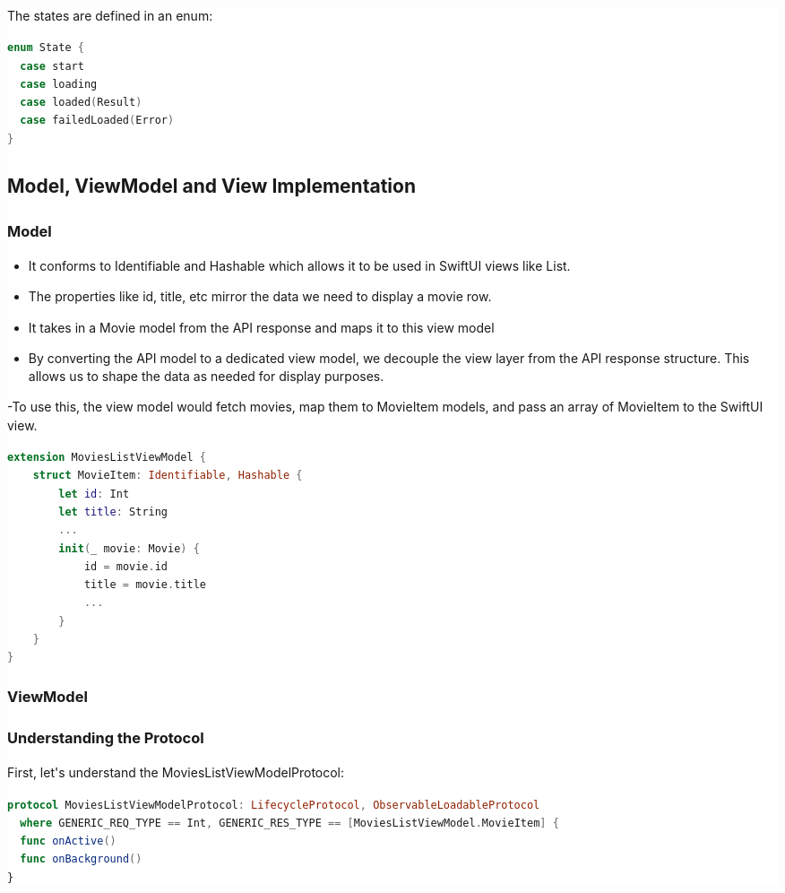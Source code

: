 The states are defined in an enum:
```swift
enum State {
  case start
  case loading
  case loaded(Result) 
  case failedLoaded(Error)
}
```

## Model, ViewModel and View Implementation

### Model

- It conforms to Identifiable and Hashable which allows it to be used in SwiftUI views like List.

- The properties like id, title, etc mirror the data we need to display a movie row.

- It takes in a Movie model from the API response and maps it to this view model

- By converting the API model to a dedicated view model, we decouple the view layer from the API response structure. This allows us to shape the data as needed for display purposes.

-To use this, the view model would fetch movies, map them to MovieItem models, and pass an array of MovieItem to the SwiftUI view.

```swift
extension MoviesListViewModel {
    struct MovieItem: Identifiable, Hashable {
        let id: Int
        let title: String
        ...
        init(_ movie: Movie) {
            id = movie.id
            title = movie.title
            ...
        }
    }
}
```

### ViewModel

### Understanding the Protocol

First, let's understand the MoviesListViewModelProtocol:

```swift
protocol MoviesListViewModelProtocol: LifecycleProtocol, ObservableLoadableProtocol
  where GENERIC_REQ_TYPE == Int, GENERIC_RES_TYPE == [MoviesListViewModel.MovieItem] {
  func onActive()
  func onBackground()
}
```
